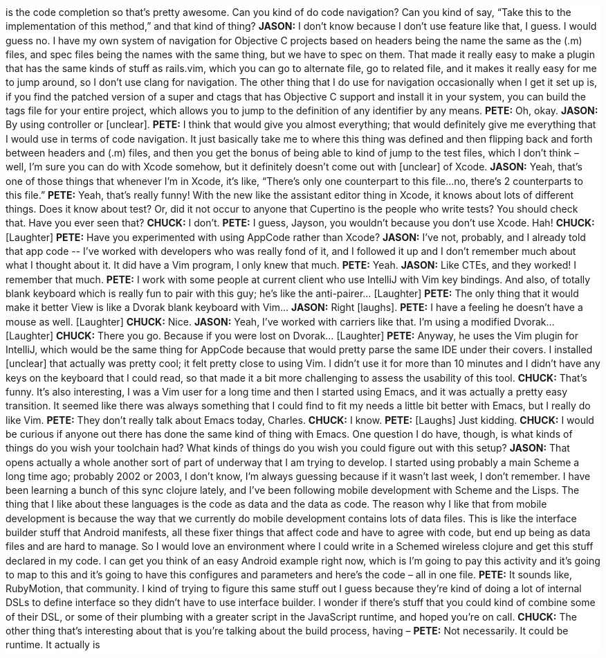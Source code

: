 is the code completion so that’s pretty awesome. Can you kind of do code navigation? Can you kind of say, “Take this to the implementation of this method,” and that kind of thing? **JASON:** I don’t know because I don’t use feature like that, I guess. I would guess no. I have my own system of navigation for Objective C projects based on headers being the name the same as the (.m) files, and spec files being the names with the same thing, but we have to spec on them. That made it really easy to make a plugin that has the same kinds of stuff as rails.vim, which you can go to alternate file, go to related file, and it makes it really easy for me to jump around, so I don’t use clang for navigation. The other thing that I do use for navigation occasionally when I get it set up is, if you find the patched version of a super and ctags that has Objective C support and install it in your system, you can build the tags file for your entire project, which allows you to jump to the definition of any identifier by any means. **PETE:** Oh, okay. **JASON:** By using controller or [unclear]. **PETE:** I think that would give you almost everything; that would definitely give me everything that I would use in terms of code navigation. It just basically take me to where this thing was defined and then flipping back and forth between headers and (.m) files, and then you get the bonus of being able to kind of jump to the test files, which I don’t think – well, I’m sure you can do with Xcode somehow, but it definitely doesn’t come out with [unclear] of Xcode. **JASON:** Yeah, that’s one of those things that whenever I’m in Xcode, it’s like, “There’s only one counterpart to this file…no, there’s 2 counterparts to this file.” **PETE:** Yeah, that’s really funny! With the new like the assistant editor thing in Xcode, it knows about lots of different things. Does it know about test? Or, did it not occur to anyone that Cupertino is the people who write tests? You should check that. Have you ever seen that? **CHUCK:** I don’t. **PETE:** I guess, Jayson, you wouldn’t because you don’t use Xcode. Hah! **CHUCK:** [Laughter] **PETE:** Have you experimented with using AppCode rather than Xcode? **JASON:** I’ve not, probably, and I already told that app code -- I’ve worked with developers who was really fond of it, and I followed it up and I don’t remember much about what I thought about it. It did have a Vim program, I only knew that much. **PETE:** Yeah. **JASON:** Like CTEs, and they worked! I remember that much. **PETE:** I work with some people at current client who use IntelliJ with Vim key bindings. And also, of totally blank keyboard which is really fun to pair with this guy; he’s like the anti-pairer… [Laughter] **PETE:** The only thing that it would make it better View is like a Dvorak blank keyboard with Vim… **JASON:** Right [laughs]. **PETE:** I have a feeling he doesn’t have a mouse as well. [Laughter] **CHUCK:** Nice. **JASON:** Yeah, I’ve worked with carriers like that. I’m using a modified Dvorak… [Laughter] **CHUCK:** There you go. Because if you were lost on Dvorak… [Laughter] **PETE:** Anyway, he uses the Vim plugin for IntelliJ, which would be the same thing for AppCode because that would pretty parse the same IDE under their covers. I installed [unclear] that actually was pretty cool; it felt pretty close to using Vim. I didn’t use it for more than 10 minutes and I didn’t have any keys on the keyboard that I could read, so that made it a bit more challenging to assess the usability of this tool. **CHUCK:** That’s funny. It’s also interesting, I was a Vim user for a long time and then I started using Emacs, and it was actually a pretty easy transition. It seemed like there was always something that I could find to fit my needs a little bit better with Emacs, but I really do like Vim. **PETE:** They don’t really talk about Emacs today, Charles. **CHUCK:** I know. **PETE:** [Laughs] Just kidding. **CHUCK:** I would be curious if anyone out there has done the same kind of thing with Emacs. One question I do have, though, is what kinds of things do you wish your toolchain had? What kinds of things do you wish you could figure out with this setup? **JASON:** That opens actually a whole another sort of part of underway that I am trying to develop. I started using probably a main Scheme a long time ago; probably 2002 or 2003, I don’t know, I’m always guessing because if it wasn’t last week, I don’t remember. I have been learning a bunch of this sync clojure lately, and I’ve been following mobile development with Scheme and the Lisps. The thing that I like about these languages is the code as data and the data as code. The reason why I like that from mobile development is because the way that we currently do mobile development contains lots of data files. This is like the interface builder stuff that Android manifests, all these fixer things that affect code and have to agree with code, but end up being as data files and are hard to manage. So I would love an environment where I could write in a Schemed wireless clojure and get this stuff declared in my code. I can get you think of an easy Android example right now, which is I’m going to pay this activity and it’s going to map to this and it’s going to have this configures and parameters and here’s the code – all in one file. **PETE:** It sounds like, RubyMotion, that community. I kind of trying to figure this same stuff out I guess because they’re kind of doing a lot of internal DSLs to define interface so they didn’t have to use interface builder. I wonder if there’s stuff that you could kind of combine some of their DSL, or some of their plumbing with a greater script in the JavaScript runtime, and hoped you’re on call. **CHUCK:** The other thing that’s interesting about that is you’re talking about the build process, having – **PETE:** Not necessarily. It could be runtime. It actually is